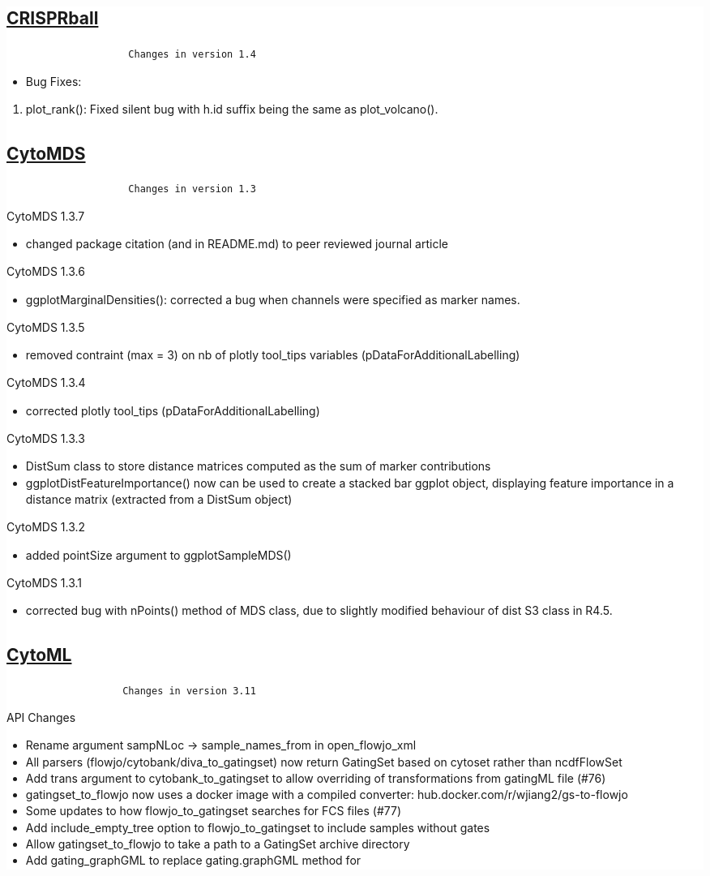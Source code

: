 [CRISPRball](/packages/CRISPRball)
----------

                         Changes in version 1.4                         

- Bug Fixes:
1.  plot_rank(): Fixed silent bug with h.id suffix being the same as
plot_volcano().

[CytoMDS](/packages/CytoMDS)
-------

                         Changes in version 1.3                         

CytoMDS 1.3.7

- changed package citation (and in README.md) to peer reviewed
journal
article

CytoMDS 1.3.6

- ggplotMarginalDensities(): corrected a bug when channels were
specified as marker names.

CytoMDS 1.3.5

- removed contraint (max = 3) on nb of plotly tool_tips variables
(pDataForAdditionalLabelling)

CytoMDS 1.3.4

- corrected plotly tool_tips (pDataForAdditionalLabelling)

CytoMDS 1.3.3

- DistSum class to store distance matrices computed as the sum of
marker contributions
- ggplotDistFeatureImportance() now can be used to create a stacked
bar ggplot object, displaying feature importance in a distance
matrix (extracted from a DistSum object)

CytoMDS 1.3.2

- added pointSize argument to ggplotSampleMDS()

CytoMDS 1.3.1

- corrected bug with nPoints() method of MDS class, due to slightly
modified behaviour of dist S3 class in R4.5.

[CytoML](/packages/CytoML)
------

                        Changes in version 3.11                         

API Changes

- Rename argument sampNLoc -> sample_names_from in open_flowjo_xml
- All parsers (flowjo/cytobank/diva_to_gatingset) now return
GatingSet
based on cytoset rather than ncdfFlowSet
- Add trans argument to cytobank_to_gatingset to allow overriding of
transformations from gatingML file (#76)
- gatingset_to_flowjo now uses a docker image with a compiled
converter: hub.docker.com/r/wjiang2/gs-to-flowjo
- Some updates to how flowjo_to_gatingset searches for FCS files
(#77)
- Add include_empty_tree option to flowjo_to_gatingset to include
samples without gates
- Allow gatingset_to_flowjo to take a path to a GatingSet archive
directory
- Add gating_graphGML to replace gating.graphGML method for